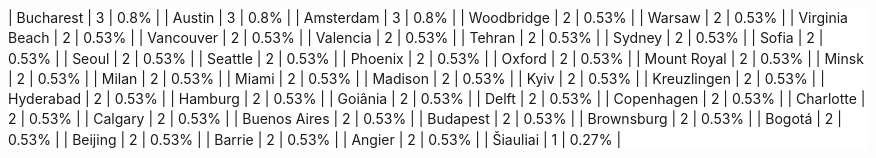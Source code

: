 | Bucharest      | 3         | 0.8%    |
| Austin         | 3         | 0.8%    |
| Amsterdam      | 3         | 0.8%    |
| Woodbridge     | 2         | 0.53%   |
| Warsaw         | 2         | 0.53%   |
| Virginia Beach | 2         | 0.53%   |
| Vancouver      | 2         | 0.53%   |
| Valencia       | 2         | 0.53%   |
| Tehran         | 2         | 0.53%   |
| Sydney         | 2         | 0.53%   |
| Sofia          | 2         | 0.53%   |
| Seoul          | 2         | 0.53%   |
| Seattle        | 2         | 0.53%   |
| Phoenix        | 2         | 0.53%   |
| Oxford         | 2         | 0.53%   |
| Mount Royal    | 2         | 0.53%   |
| Minsk          | 2         | 0.53%   |
| Milan          | 2         | 0.53%   |
| Miami          | 2         | 0.53%   |
| Madison        | 2         | 0.53%   |
| Kyiv           | 2         | 0.53%   |
| Kreuzlingen    | 2         | 0.53%   |
| Hyderabad      | 2         | 0.53%   |
| Hamburg        | 2         | 0.53%   |
| Goiânia       | 2         | 0.53%   |
| Delft          | 2         | 0.53%   |
| Copenhagen     | 2         | 0.53%   |
| Charlotte      | 2         | 0.53%   |
| Calgary        | 2         | 0.53%   |
| Buenos Aires   | 2         | 0.53%   |
| Budapest       | 2         | 0.53%   |
| Brownsburg     | 2         | 0.53%   |
| Bogotá        | 2         | 0.53%   |
| Beijing        | 2         | 0.53%   |
| Barrie         | 2         | 0.53%   |
| Angier         | 2         | 0.53%   |
| Šiauliai      | 1         | 0.27%   |